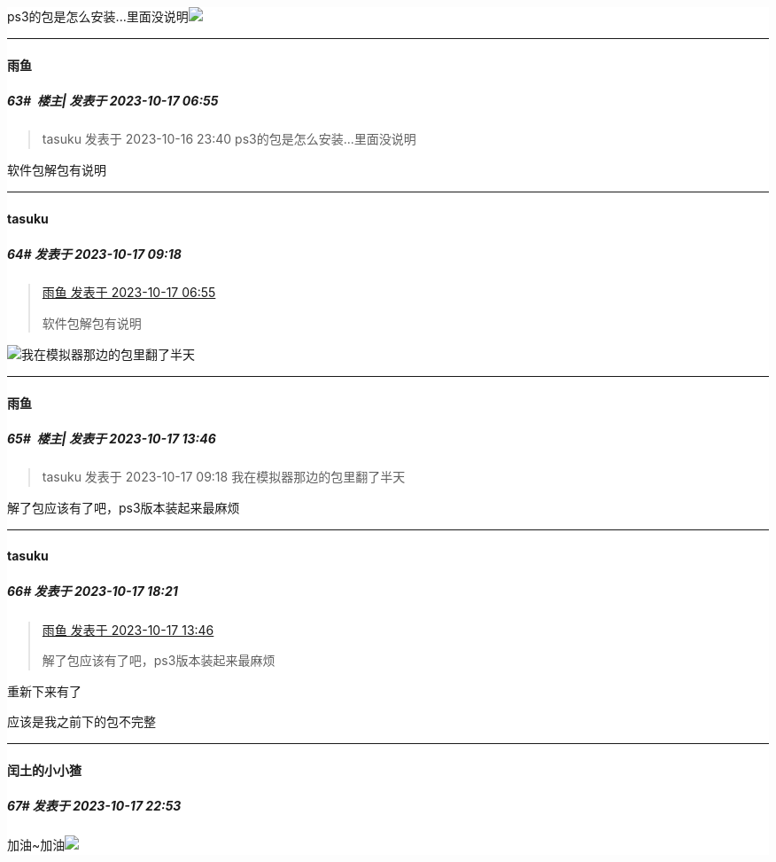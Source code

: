 ps3的包是怎么安装...里面没说明<img src="https://static.saraba1st.com/image/smiley/face2017/105.png" referrerpolicy="no-referrer">


*****

####  雨鱼  
##### 63#         楼主| 发表于 2023-10-17 06:55

<blockquote>tasuku 发表于 2023-10-16 23:40
ps3的包是怎么安装...里面没说明</blockquote>
软件包解包有说明


*****

####  tasuku  
##### 64#       发表于 2023-10-17 09:18

<blockquote><a href="httphttps://bbs.saraba1st.com/2b/forum.php?mod=redirect&amp;goto=findpost&amp;pid=62737858&amp;ptid=2153554" target="_blank">雨鱼 发表于 2023-10-17 06:55</a>

软件包解包有说明</blockquote>
<img src="https://static.saraba1st.com/image/smiley/face2017/044.png" referrerpolicy="no-referrer">我在模拟器那边的包里翻了半天


*****

####  雨鱼  
##### 65#         楼主| 发表于 2023-10-17 13:46

<blockquote>tasuku 发表于 2023-10-17 09:18
我在模拟器那边的包里翻了半天</blockquote>
解了包应该有了吧，ps3版本装起来最麻烦


*****

####  tasuku  
##### 66#       发表于 2023-10-17 18:21

<blockquote><a href="httphttps://bbs.saraba1st.com/2b/forum.php?mod=redirect&amp;goto=findpost&amp;pid=62741548&amp;ptid=2153554" target="_blank">雨鱼 发表于 2023-10-17 13:46</a>

解了包应该有了吧，ps3版本装起来最麻烦</blockquote>
重新下来有了

应该是我之前下的包不完整


*****

####  闰土的小小猹  
##### 67#       发表于 2023-10-17 22:53

加油~加油<img src="https://static.saraba1st.com/image/smiley/face2017/032.png" referrerpolicy="no-referrer">
